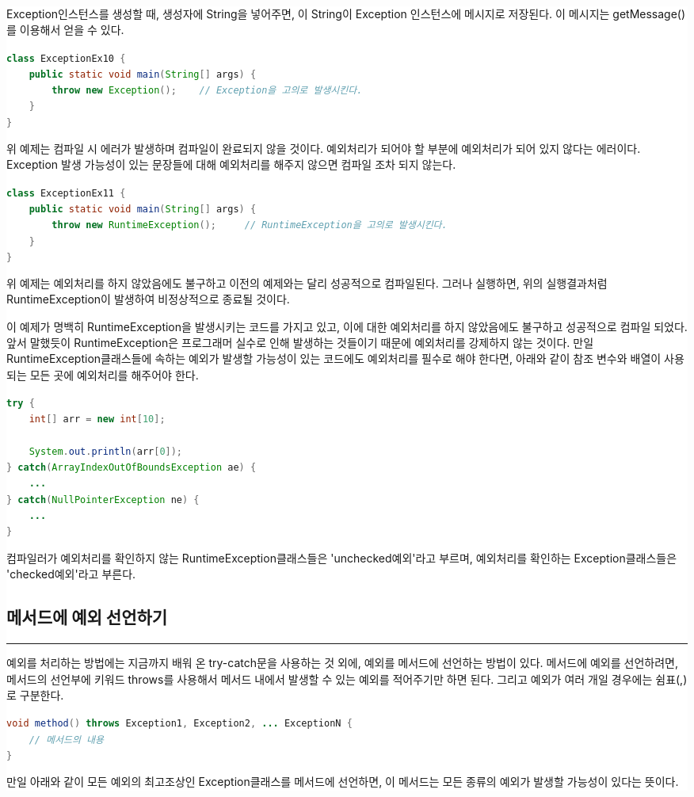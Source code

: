Exception인스턴스를 생성할 때, 생성자에 String을 넣어주면, 이 String이 Exception 인스턴스에 메시지로 저장된다. 이 메시지는 getMessage()를 이용해서 얻을 수 있다.

```java
class ExceptionEx10 {
    public static void main(String[] args) {
        throw new Exception();    // Exception을 고의로 발생시킨다.
    }
}
```

위 예제는 컴파일 시 에러가 발생하며 컴파일이 완료되지 않을 것이다. 예외처리가 되어야 할 부분에 예외처리가 되어 있지 않다는 에러이다. Exception 발생 가능성이 있는 문장들에 대해 예외처리를 해주지 않으면 컴파일 조차 되지 않는다.

```java
class ExceptionEx11 {
    public static void main(String[] args) {
        throw new RuntimeException();     // RuntimeException을 고의로 발생시킨다.
    }
}
```

위 예제는 예외처리를 하지 않았음에도 불구하고 이전의 예제와는 달리 성공적으로 컴파일된다. 그러나 실행하면, 위의 실행결과처럼 RuntimeException이 발생하여 비정상적으로 종료될 것이다.

이 예제가 명백히 RuntimeException을 발생시키는 코드를 가지고 있고, 이에 대한 예외처리를 하지 않았음에도 불구하고 성공적으로 컴파일 되었다. 앞서 말했듯이 RuntimeException은 프로그래머 실수로 인해 발생하는 것들이기 때문에 예외처리를 강제하지 않는 것이다. 만일 RuntimeException클래스들에 속하는 예외가 발생할 가능성이 있는 코드에도 예외처리를 필수로 해야 한다면, 아래와 같이 참조 변수와 배열이 사용되는 모든 곳에 예외처리를 해주어야 한다.

```java
try {
    int[] arr = new int[10];
    
    System.out.println(arr[0]);
} catch(ArrayIndexOutOfBoundsException ae) {
    ...
} catch(NullPointerException ne) {
    ...
}
```
컴파일러가 예외처리를 확인하지 않는 RuntimeException클래스들은 'unchecked예외'라고 부르며, 예외처리를 확인하는 Exception클래스들은 'checked예외'라고 부른다.

## 메서드에 예외 선언하기
---
예외를 처리하는 방법에는 지금까지 배워 온 try-catch문을 사용하는 것 외에, 예외를 메서드에 선언하는 방법이 있다. 메서드에 예외를 선언하려면, 메서드의 선언부에 키워드 throws를 사용해서 메서드 내에서 발생할 수 있는 예외를 적어주기만 하면 된다. 그리고 예외가 여러 개일 경우에는 쉼표(,)로 구분한다.

```java
void method() throws Exception1, Exception2, ... ExceptionN {
    // 메서드의 내용
}
```

만일 아래와 같이 모든 예외의 최고조상인 Exception클래스를 메서드에 선언하면, 이 메서드는 모든 종류의 예외가 발생할 가능성이 있다는 뜻이다.
